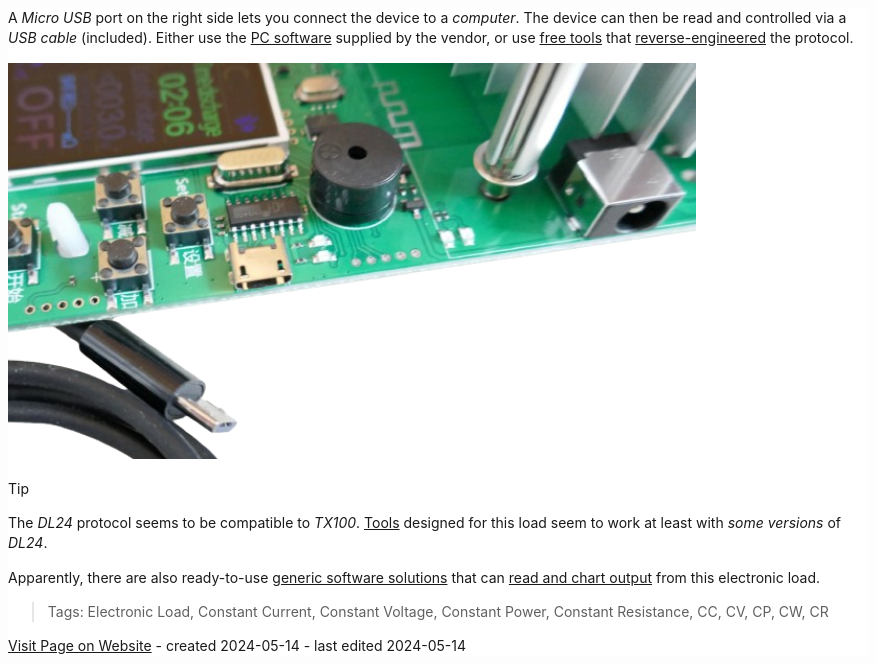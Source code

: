 A *Micro USB* port on the right side lets you connect the device to a *computer*. The device can then be read and controlled via a *USB cable* (included). Either use the [PC software](https://www.mediafire.com/folder/1c04afq923397/A3#m09i9bjv8703d) supplied by the vendor, or use [free tools](https://github.com/dimas/DL24-python) that [reverse-engineered](https://auto-scripting.com/2020/05/03/atorch-dl24-hack-1/) the protocol.

<img src="images/tool_load_dc24_usb_t.png" width="80%" height="80%" />

> [!TIP]
> The *DL24* protocol seems to be compatible to *TX100*. [Tools](https://github.com/misdoro/Electronic_load_px100) designed for this load seem to work at least with *some versions* of *DL24*.


Apparently, there are also ready-to-use [generic software solutions](https://www.eevblog.com/forum/testgear/program-that-can-log-from-many-multimeters/msg2981004/#msg2981004) that can [read and chart output](https://lygte-info.dk/project/TestControllerIntro%20UK.html) from this electronic load.

> Tags: Electronic Load, Constant Current, Constant Voltage, Constant Power, Constant Resistance, CC, CV, CP, CW, CR

[Visit Page on Website](https://done.land/tools/devices/electronicload/dl24atorch?221515051115241319) - created 2024-05-14 - last edited 2024-05-14
